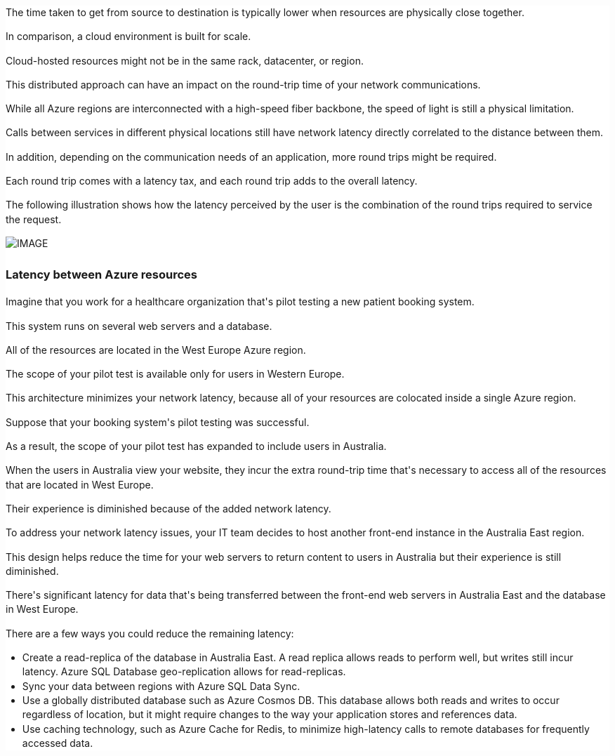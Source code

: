 The time taken to get from source to destination is typically lower when resources are physically close together.

In comparison, a cloud environment is built for scale. 

Cloud-hosted resources might not be in the same rack, datacenter, or region. 

This distributed approach can have an impact on the round-trip time of your network communications. 

While all Azure regions are interconnected with a high-speed fiber backbone, the speed of light is still a physical limitation. 

Calls between services in different physical locations still have network latency directly correlated to the distance between them.

In addition, depending on the communication needs of an application, more round trips might be required. 

Each round trip comes with a latency tax, and each round trip adds to the overall latency. 

The following illustration shows how the latency perceived by the user is the combination of the round trips required to service the request.

![IMAGE](https://learn.microsoft.com/en-gb/training/modules/azure-well-architected-performance-efficiency/media/3-network-latency.png)

### Latency between Azure resources
Imagine that you work for a healthcare organization that's pilot testing a new patient booking system. 

This system runs on several web servers and a database. 

All of the resources are located in the West Europe Azure region. 

The scope of your pilot test is available only for users in Western Europe. 

This architecture minimizes your network latency, because all of your resources are colocated inside a single Azure region.

Suppose that your booking system's pilot testing was successful. 

As a result, the scope of your pilot test has expanded to include users in Australia. 

When the users in Australia view your website, they incur the extra round-trip time that's necessary to access all of the resources that are located in West Europe. 

Their experience is diminished because of the added network latency.

To address your network latency issues, your IT team decides to host another front-end instance in the Australia East region. 

This design helps reduce the time for your web servers to return content to users in Australia but their experience is still diminished. 

There's significant latency for data that's being transferred between the front-end web servers in Australia East and the database in West Europe.

There are a few ways you could reduce the remaining latency:

* Create a read-replica of the database in Australia East. A read replica allows reads to perform well, but writes still incur latency. Azure SQL Database geo-replication allows for read-replicas.
* Sync your data between regions with Azure SQL Data Sync.
* Use a globally distributed database such as Azure Cosmos DB. This database allows both reads and writes to occur regardless of location, but it might require changes to the way your application stores and references data.
* Use caching technology, such as Azure Cache for Redis, to minimize high-latency calls to remote databases for frequently accessed data.
